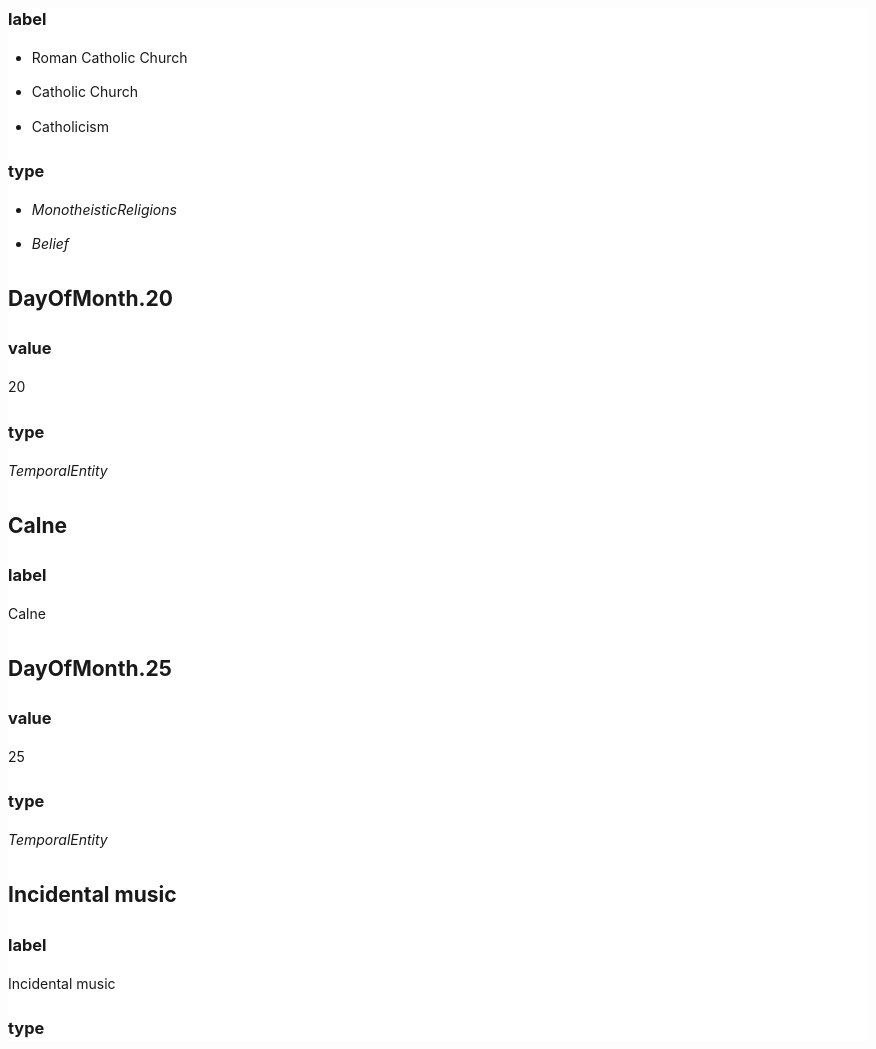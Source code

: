 ### label

 - Roman Catholic Church

 - Catholic Church

 - Catholicism

### type

 - *MonotheisticReligions*

 - *Belief*

## DayOfMonth.20

### value


20

### type


*TemporalEntity*

## Calne

### label


Calne

## DayOfMonth.25

### value


25

### type


*TemporalEntity*

## Incidental music

### label


Incidental music

### type
